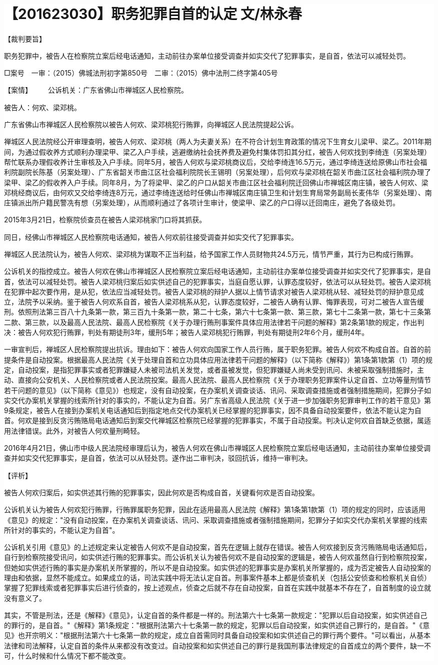 # 【201623030】职务犯罪自首的认定 文/林永春

【裁判要旨】

职务犯罪中，被告人在检察院立案后经电话通知，主动前往办案单位接受调查并如实交代了犯罪事实，是自首，依法可以减轻处罚。

□案号　一审：（2015）佛城法刑初字第850号　二审：（2015）佛中法刑二终字第405号

【案情】 　　公诉机关：广东省佛山市禅城区人民检察院。

被告人：何欢、梁邓桃。

广东省佛山市禅城区人民检察院以被告人何欢、梁邓桃犯行贿罪，向禅城区人民法院提起公诉。

禅城区人民法院经公开审理查明，被告人何欢、梁邓桃（两人为夫妻关系）在不符合计划生育政策的情况下生育女儿梁甲、梁乙。2011年期间，为通过假收养方式顺利办理梁甲、梁乙入户手续，逃避缴纳社会抚养费及避免村集体罚扣其分红，被告人何欢找到李绮连（另案处理）帮忙联系办理假收养计生审核及入户手续。同年5月，被告人何欢与梁邓桃商议后，交给李绮连16.5万元，通过李绮连送给原佛山市社会福利院副院长陈基（另案处理）、广东省韶关市曲江区社会福利院院长王锡明（另案处理），后何欢与梁邓桃在韶关市曲江区社会福利院办理了梁甲、梁乙的假收养入户手续。同年8月，为了将梁甲、梁乙的户口从韶关市曲江区社会福利院迁回佛山市禅城区南庄镇，被告人何欢、梁邓桃经商议后，由何欢又交给李绮连8万元，通过李绮连送给时任佛山市禅城区南庄镇卫生和计划生育局常务副局长麦伟华（另案处理）、南庄镇派出所户籍民警冼有想（另案处理），从而顺利通过了各项计生审计，使梁甲、梁乙的户口得以迁回南庄，避免了各级处罚。

2015年3月21日，检察院侦查员在被告人梁邓桃家门口将其抓获。

同日，经佛山市禅城区人民检察院电话通知，被告人何欢前往接受调查并如实交代了犯罪事实。

禅城区人民法院认为，被告人何欢、梁邓桃为谋取不正当利益，给予国家工作人员财物共24.5万元，情节严重，其行为已构成行贿罪。

公诉机关的指控成立。被告人何欢在佛山市禅城区人民检察院立案后经电话通知，主动前往办案单位接受调查并如实交代了犯罪事实，是自首，依法可以减轻处罚。被告人梁邓桃归案后如实供述自己的犯罪事实，当庭自愿认罪，认罪态度较好，依法可以从轻处罚。被告人梁邓桃在犯罪中起次要作用，是从犯，依法应当减轻处罚。被告人梁邓桃的辩护人据以上情节请求对被告人梁邓桃从轻、减轻处罚的辩护意见成立，法院予以采纳。鉴于被告人何欢系自首，被告人梁邓桃系从犯，认罪态度较好，二被告人确有认罪、悔罪表现，可对二被告人宣告缓刑。依照刑法第三百八十九条第一款，第三百九十条第一款，第二十七条，第六十七条第一款、第三款，第七十二条第一款，第七十三条第二款、第三款，以及最高人民法院、最高人民检察院《关于办理行贿刑事案件具体应用法律若干问题的解释》第2条第1款的规定，作出判决：被告人何欢犯行贿罪，判处有期徒刑3年，缓刑5年；被告人梁邓桃犯行贿罪，判处有期徒刑2年6个月，缓刑4年。

一审宣判后，禅城区人民检察院提出抗诉。理由如下：被告人何欢向国家工作人员行贿，属于职务犯罪。被告人何欢不构成自首。自首的前提条件是自动投案。根据最高人民法院《关于处理自首和立功具体应用法律若干问题的解释》（以下简称《解释》）第1条第1款第（1）项的规定，自动投案，是指犯罪事实或者犯罪嫌疑人未被司法机关发觉，或者虽被发觉，但犯罪嫌疑人尚未受到讯问、未被采取强制措施时，主动、直接向公安机关、人民检察院或者人民法院投案。最高人民法院、最高人民检察院《关于办理职务犯罪案件认定自首、立功等量刑情节若干问题的意见》（以下简称《意见》）也规定，没有自动投案，在办案机关调查谈话、讯问、采取调查措施或者强制措施期间，犯罪分子如实交代办案机关掌握的线索所针对的事实的，不能认定为自首。另广东省高级人民法院《关于进一步加强职务犯罪审判工作的若干意见》第9条规定，被告人在接到办案机关电话通知后到指定地点交代办案机关已经掌握的犯罪事实，因不具备自动投案要件，依法不能认定为自首。何欢是接到反贪污贿赂局电话通知后到案交代禅城区检察院已经掌握的犯罪事实，不属于自动投案。判决认定何欢自首缺乏依据，属适用法律错误。此外，对被告人何欢量刑畸轻。

2016年4月21日，佛山市中级人民法院经审理后认为，被告人何欢在佛山市禅城区人民检察院立案后经电话通知，主动前往办案单位接受调查并如实交代犯罪事实，是自首，依法可以从轻处罚。遂作出二审判决，驳回抗诉，维持一审判决。

【评析】

被告人何欢归案后，如实供述其行贿的犯罪事实，因此何欢是否构成自首，关键看何欢是否自动投案。

公诉机关认为被告人何欢犯行贿罪，行贿罪属职务犯罪，因此在适用最高人民法院《解释》第1条第1款第（1）项的规定的同时，应该适用《意见》的规定："没有自动投案，在办案机关调查谈话、讯问、采取调查措施或者强制措施期间，犯罪分子如实交代办案机关掌握的线索所针对的事实的，不能认定为自首"。

公诉机关引用《意见》的上述规定来认定被告人何欢不是自动投案，首先在逻辑上就存在错误。被告人何欢接到反贪污贿赂局电话通知后，自行到检察院接受讯问，如实供述行贿的犯罪事实。而公诉机关认为被告何欢不是自动投案的逻辑是，被告人何欢虽然自行到检察院投案，但她如实供述行贿的事实是办案机关所掌握的，所以不是自动投案。如实供述的犯罪事实是办案机关所掌握的，成为否定被告人自动投案的理由和依据，显然不能成立。如果成立的话，司法实践中将无法认定自首。刑事案件基本上都是侦查机关（包括公安侦查和检察机关自侦）掌握了犯罪线索或者犯罪事实后进行侦查的，按上述观点，侦查之后就不存在自动投案，自首在实践中就基本不存在了，自首制度的设立就没有意义了。

其实，不管是刑法，还是《解释》《意见》，认定自首的条件都是一样的。刑法第六十七条第一款规定："犯罪以后自动投案，如实供述自己的罪行的，是自首。"《解释》第1条规定："根据刑法第六十七条第一款的规定，犯罪以后自动投案，如实供述自己罪行的，是自首。"《意见》也开宗明义："根据刑法第六十七条第一款的规定，成立自首需同时具备自动投案和如实供述自己的罪行两个要件。"可以看出，从基本法律和司法解释，认定自首的条件从来都没有改变过。自动投案和如实供述自己的罪行是我国刑事法律规定的自首成立的两个要件，缺一不可，什么时候和什么情况下都不能改变。
